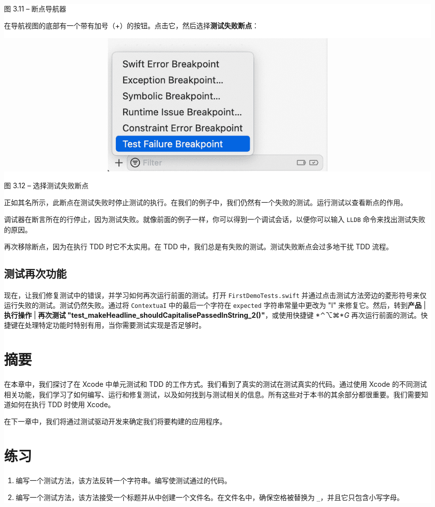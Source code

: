 图 3.11 – 断点导航器

在导航视图的底部有一个带有加号（+）的按钮。点击它，然后选择**测试失败断点**：

![图 3.12 – 选择测试失败断点](img/Figure_3.12_B18127.jpg)

图 3.12 – 选择测试失败断点

正如其名所示，此断点在测试失败时停止测试的执行。在我们的例子中，我们仍然有一个失败的测试。运行测试以查看断点的作用。

调试器在断言所在的行停止，因为测试失败。就像前面的例子一样，你可以得到一个调试会话，以便你可以输入 `LLDB` 命令来找出测试失败的原因。

再次移除断点，因为在执行 TDD 时它不太实用。在 TDD 中，我们总是有失败的测试。测试失败断点会过多地干扰 TDD 流程。

## 测试再次功能

现在，让我们修复测试中的错误，并学习如何再次运行前面的测试。打开 `FirstDemoTests.swift` 并通过点击测试方法旁边的菱形符号来仅运行失败的测试。测试仍然失败。通过将 `ContextuaI` 中的最后一个字符在 `expected` 字符串常量中更改为 "l" 来修复它。然后，转到**产品** | **执行操作** | **再次测试 "test_makeHeadline_shouldCapitalisePassedInString_2()"**，或使用快捷键 *⌃⌥⌘**G* 再次运行前面的测试。快捷键在处理特定功能时特别有用，当你需要测试实现是否足够时。

# 摘要

在本章中，我们探讨了在 Xcode 中单元测试和 TDD 的工作方式。我们看到了真实的测试在测试真实的代码。通过使用 Xcode 的不同测试相关功能，我们学习了如何编写、运行和修复测试，以及如何找到与测试相关的信息。所有这些对于本书的其余部分都很重要。我们需要知道如何在执行 TDD 时使用 Xcode。

在下一章中，我们将通过测试驱动开发来确定我们将要构建的应用程序。

# 练习

1.  编写一个测试方法，该方法反转一个字符串。编写使测试通过的代码。

1.  编写一个测试方法，该方法接受一个标题并从中创建一个文件名。在文件名中，确保空格被替换为 `_`，并且它只包含小写字母。
